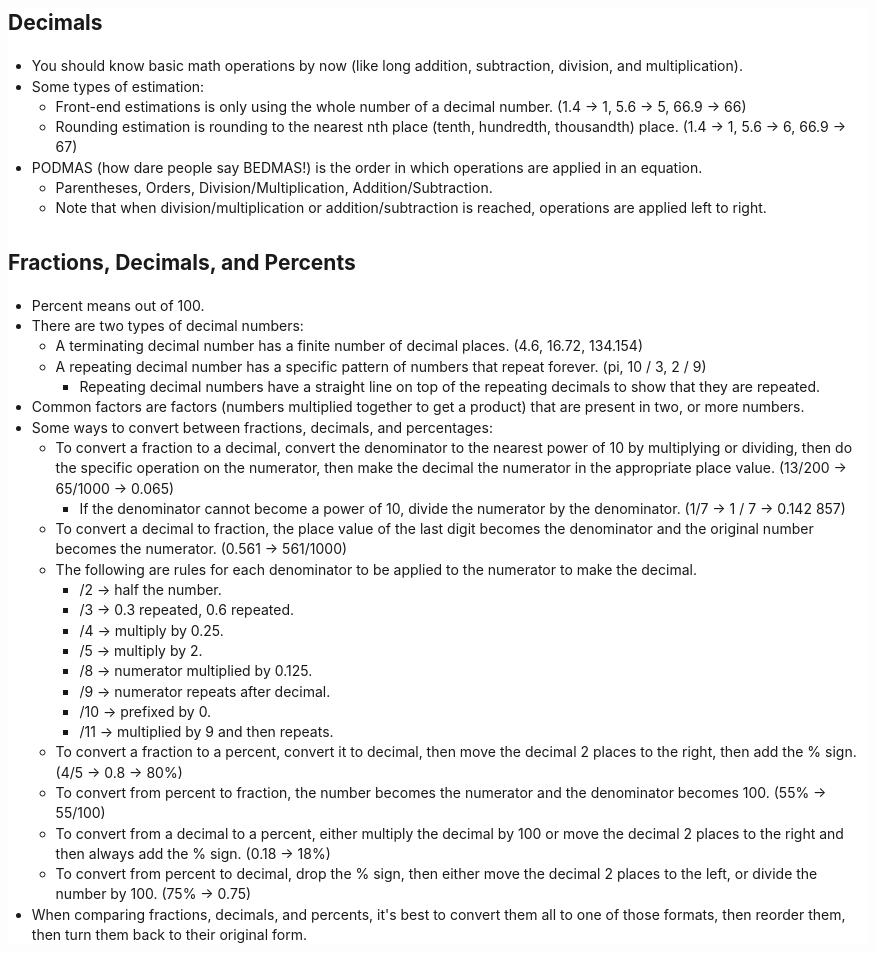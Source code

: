 ## Decimals

* You should know basic math operations by now (like long addition, subtraction, division, and multiplication).
* Some types of estimation:
  * Front-end estimations is only using the whole number of a decimal number. (1.4 -> 1, 5.6 -> 5, 66.9 -> 66)
  * Rounding estimation is rounding to the nearest nth place (tenth, hundredth, thousandth) place. (1.4 -> 1, 5.6 -> 6, 66.9 -> 67)
* PODMAS (how dare people say BEDMAS!) is the order in which operations are applied in an equation.
  * Parentheses, Orders, Division/Multiplication, Addition/Subtraction.
  * Note that when division/multiplication or addition/subtraction is reached, operations are applied left to right.

## Fractions, Decimals, and Percents

* Percent means out of 100.
* There are two types of decimal numbers:
  * A terminating decimal number has a finite number of decimal places. (4.6, 16.72, 134.154)
  * A repeating decimal number has a specific pattern of numbers that repeat forever. (pi, 10 / 3, 2 / 9)
    * Repeating decimal numbers have a straight line on top of the repeating decimals to show that they are repeated.
* Common factors are factors (numbers multiplied together to get a product) that are present in two, or more numbers.
* Some ways to convert between fractions, decimals, and percentages:
  * To convert a fraction to a decimal, convert the denominator to the nearest power of 10 by multiplying or dividing, then do the specific operation on the numerator, then make the decimal the numerator in the appropriate place value. (13/200 -> 65/1000 -> 0.065)
    * If the denominator cannot become a power of 10, divide the numerator by the denominator. (1/7 -> 1 / 7 -> 0.142 857)
  * To convert a decimal to fraction, the place value of the last digit becomes the denominator and the original number becomes the numerator. (0.561 -> 561/1000)
  * The following are rules for each denominator to be applied to the numerator to make the decimal.
    * /2 -> half the number.
    * /3 -> 0.3 repeated, 0.6 repeated.
    * /4 -> multiply by 0.25.
    * /5 -> multiply by 2.
    * /8 -> numerator multiplied by 0.125.
    * /9 -> numerator repeats after decimal.
    * /10 -> prefixed by 0.
    * /11 -> multiplied by 9 and then repeats.
  * To convert a fraction to a percent, convert it to decimal, then move the decimal 2 places to the right, then add the % sign. (4/5 -> 0.8 -> 80%)
  * To convert from percent to fraction, the number becomes the numerator and the denominator becomes 100. (55% -> 55/100)
  * To convert from a decimal to a percent, either multiply the decimal by 100 or move the decimal 2 places to the right and then always add the % sign. (0.18 -> 18%)
  * To convert from percent to decimal, drop the % sign, then either move the decimal 2 places to the left, or divide the number by 100. (75% -> 0.75)
* When comparing fractions, decimals, and percents, it's best to convert them all to one of those formats, then reorder them, then turn them back to their original form.
